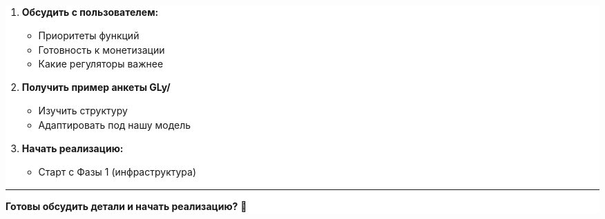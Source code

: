 1. **Обсудить с пользователем:**
   - Приоритеты функций
   - Готовность к монетизации
   - Какие регуляторы важнее
   
2. **Получить пример анкеты GLy/**
   - Изучить структуру
   - Адаптировать под нашу модель
   
3. **Начать реализацию:**
   - Старт с Фазы 1 (инфраструктура)

---

**Готовы обсудить детали и начать реализацию?** 🚀

